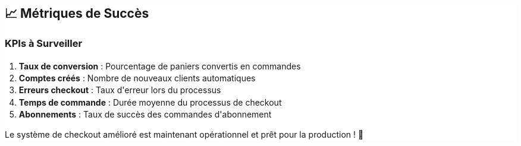 ## 📈 Métriques de Succès

### KPIs à Surveiller
1. **Taux de conversion** : Pourcentage de paniers convertis en commandes
2. **Comptes créés** : Nombre de nouveaux clients automatiques
3. **Erreurs checkout** : Taux d'erreur lors du processus
4. **Temps de commande** : Durée moyenne du processus de checkout
5. **Abonnements** : Taux de succès des commandes d'abonnement

Le système de checkout amélioré est maintenant opérationnel et prêt pour la production ! 🎉 